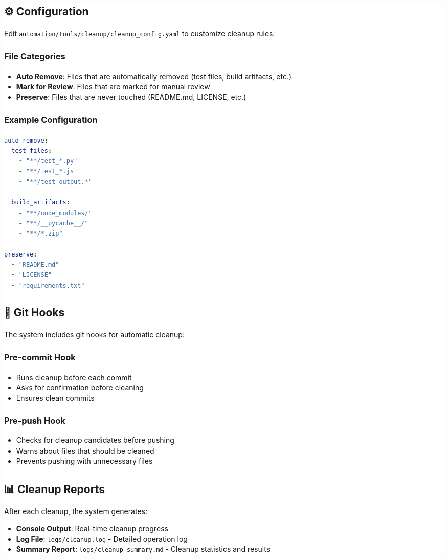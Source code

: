 ## ⚙️ Configuration

Edit `automation/tools/cleanup/cleanup_config.yaml` to customize cleanup rules:

### File Categories

- **Auto Remove**: Files that are automatically removed (test files, build artifacts, etc.)
- **Mark for Review**: Files that are marked for manual review
- **Preserve**: Files that are never touched (README.md, LICENSE, etc.)

### Example Configuration

```yaml
auto_remove:
  test_files:
    - "**/test_*.py"
    - "**/test_*.js"
    - "**/test_output.*"
  
  build_artifacts:
    - "**/node_modules/"
    - "**/__pycache__/"
    - "**/*.zip"

preserve:
  - "README.md"
  - "LICENSE"
  - "requirements.txt"
```

## 🔧 Git Hooks

The system includes git hooks for automatic cleanup:

### Pre-commit Hook
- Runs cleanup before each commit
- Asks for confirmation before cleaning
- Ensures clean commits

### Pre-push Hook
- Checks for cleanup candidates before pushing
- Warns about files that should be cleaned
- Prevents pushing with unnecessary files

## 📊 Cleanup Reports

After each cleanup, the system generates:

- **Console Output**: Real-time cleanup progress
- **Log File**: `logs/cleanup.log` - Detailed operation log
- **Summary Report**: `logs/cleanup_summary.md` - Cleanup statistics and results
